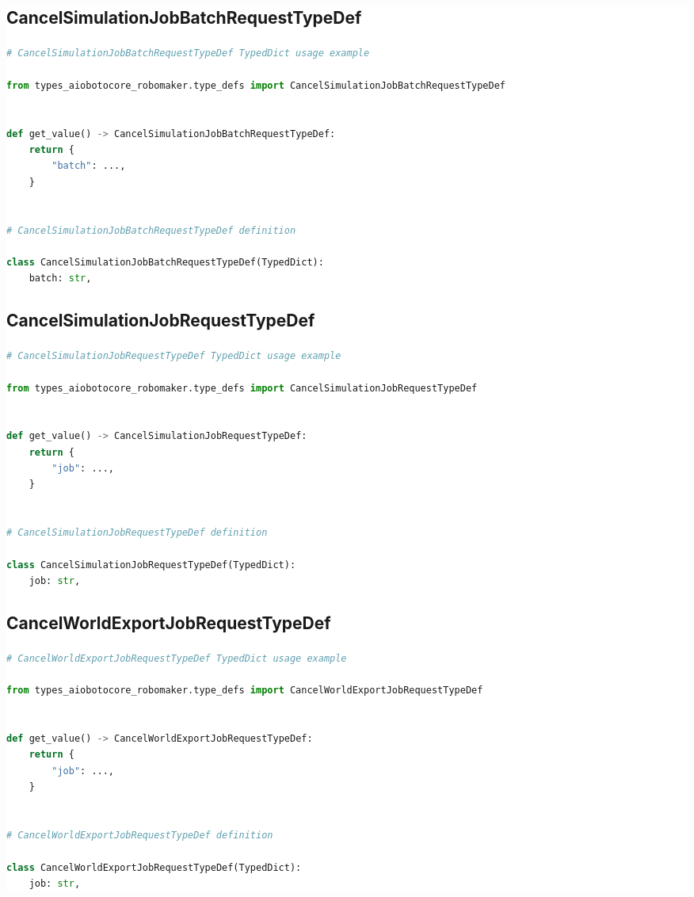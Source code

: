 ## CancelSimulationJobBatchRequestTypeDef

```python
# CancelSimulationJobBatchRequestTypeDef TypedDict usage example

from types_aiobotocore_robomaker.type_defs import CancelSimulationJobBatchRequestTypeDef


def get_value() -> CancelSimulationJobBatchRequestTypeDef:
    return {
        "batch": ...,
    }


# CancelSimulationJobBatchRequestTypeDef definition

class CancelSimulationJobBatchRequestTypeDef(TypedDict):
    batch: str,
```

## CancelSimulationJobRequestTypeDef

```python
# CancelSimulationJobRequestTypeDef TypedDict usage example

from types_aiobotocore_robomaker.type_defs import CancelSimulationJobRequestTypeDef


def get_value() -> CancelSimulationJobRequestTypeDef:
    return {
        "job": ...,
    }


# CancelSimulationJobRequestTypeDef definition

class CancelSimulationJobRequestTypeDef(TypedDict):
    job: str,
```

## CancelWorldExportJobRequestTypeDef

```python
# CancelWorldExportJobRequestTypeDef TypedDict usage example

from types_aiobotocore_robomaker.type_defs import CancelWorldExportJobRequestTypeDef


def get_value() -> CancelWorldExportJobRequestTypeDef:
    return {
        "job": ...,
    }


# CancelWorldExportJobRequestTypeDef definition

class CancelWorldExportJobRequestTypeDef(TypedDict):
    job: str,
```
